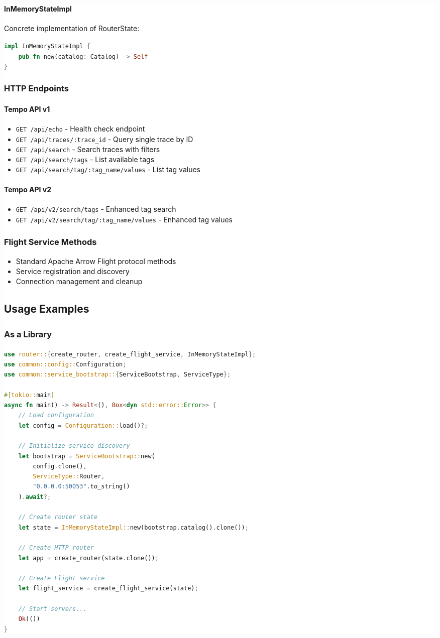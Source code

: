 #### InMemoryStateImpl
Concrete implementation of RouterState:
```rust
impl InMemoryStateImpl {
    pub fn new(catalog: Catalog) -> Self
}
```

### HTTP Endpoints

#### Tempo API v1
- `GET /api/echo` - Health check endpoint
- `GET /api/traces/:trace_id` - Query single trace by ID
- `GET /api/search` - Search traces with filters
- `GET /api/search/tags` - List available tags
- `GET /api/search/tag/:tag_name/values` - List tag values

#### Tempo API v2
- `GET /api/v2/search/tags` - Enhanced tag search
- `GET /api/v2/search/tag/:tag_name/values` - Enhanced tag values

### Flight Service Methods
- Standard Apache Arrow Flight protocol methods
- Service registration and discovery
- Connection management and cleanup

## Usage Examples

### As a Library
```rust
use router::{create_router, create_flight_service, InMemoryStateImpl};
use common::config::Configuration;
use common::service_bootstrap::{ServiceBootstrap, ServiceType};

#[tokio::main]
async fn main() -> Result<(), Box<dyn std::error::Error>> {
    // Load configuration
    let config = Configuration::load()?;
    
    // Initialize service discovery
    let bootstrap = ServiceBootstrap::new(
        config.clone(),
        ServiceType::Router,
        "0.0.0.0:50053".to_string()
    ).await?;
    
    // Create router state
    let state = InMemoryStateImpl::new(bootstrap.catalog().clone());
    
    // Create HTTP router
    let app = create_router(state.clone());
    
    // Create Flight service
    let flight_service = create_flight_service(state);
    
    // Start servers...
    Ok(())
}
```
